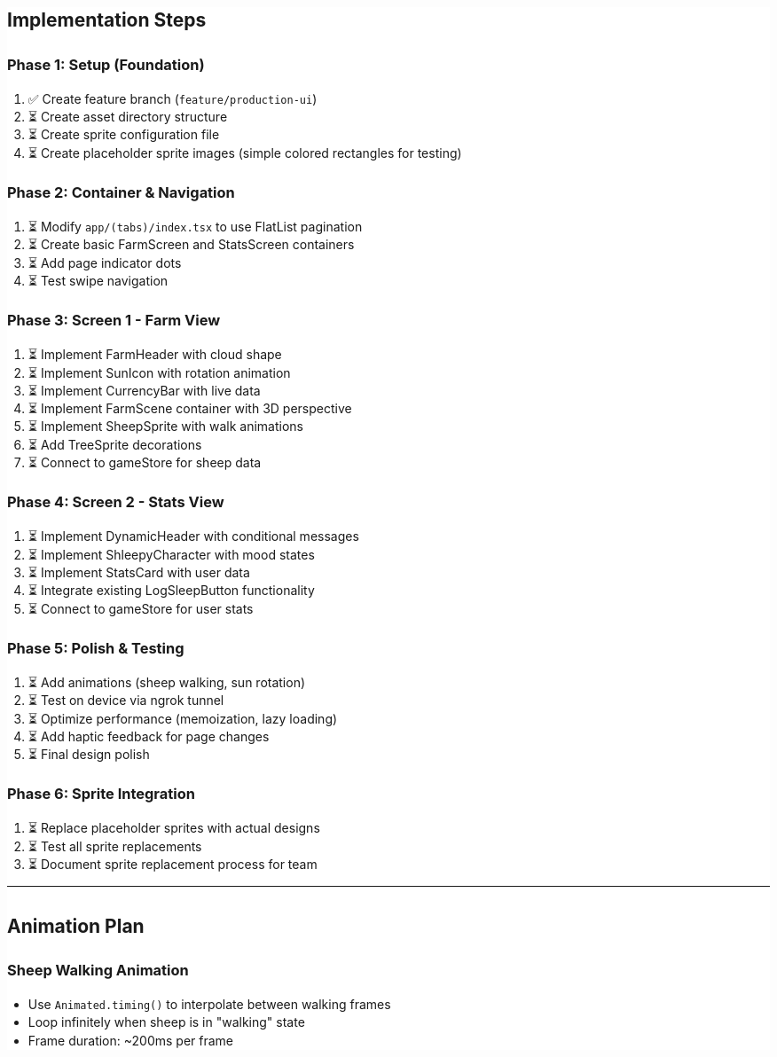 
## Implementation Steps

### Phase 1: Setup (Foundation)
1. ✅ Create feature branch (`feature/production-ui`)
2. ⏳ Create asset directory structure
3. ⏳ Create sprite configuration file
4. ⏳ Create placeholder sprite images (simple colored rectangles for testing)

### Phase 2: Container & Navigation
1. ⏳ Modify `app/(tabs)/index.tsx` to use FlatList pagination
2. ⏳ Create basic FarmScreen and StatsScreen containers
3. ⏳ Add page indicator dots
4. ⏳ Test swipe navigation

### Phase 3: Screen 1 - Farm View
1. ⏳ Implement FarmHeader with cloud shape
2. ⏳ Implement SunIcon with rotation animation
3. ⏳ Implement CurrencyBar with live data
4. ⏳ Implement FarmScene container with 3D perspective
5. ⏳ Implement SheepSprite with walk animations
6. ⏳ Add TreeSprite decorations
7. ⏳ Connect to gameStore for sheep data

### Phase 4: Screen 2 - Stats View
1. ⏳ Implement DynamicHeader with conditional messages
2. ⏳ Implement ShleepyCharacter with mood states
3. ⏳ Implement StatsCard with user data
4. ⏳ Integrate existing LogSleepButton functionality
5. ⏳ Connect to gameStore for user stats

### Phase 5: Polish & Testing
1. ⏳ Add animations (sheep walking, sun rotation)
2. ⏳ Test on device via ngrok tunnel
3. ⏳ Optimize performance (memoization, lazy loading)
4. ⏳ Add haptic feedback for page changes
5. ⏳ Final design polish

### Phase 6: Sprite Integration
1. ⏳ Replace placeholder sprites with actual designs
2. ⏳ Test all sprite replacements
3. ⏳ Document sprite replacement process for team

---

## Animation Plan

### Sheep Walking Animation
- Use `Animated.timing()` to interpolate between walking frames
- Loop infinitely when sheep is in "walking" state
- Frame duration: ~200ms per frame
